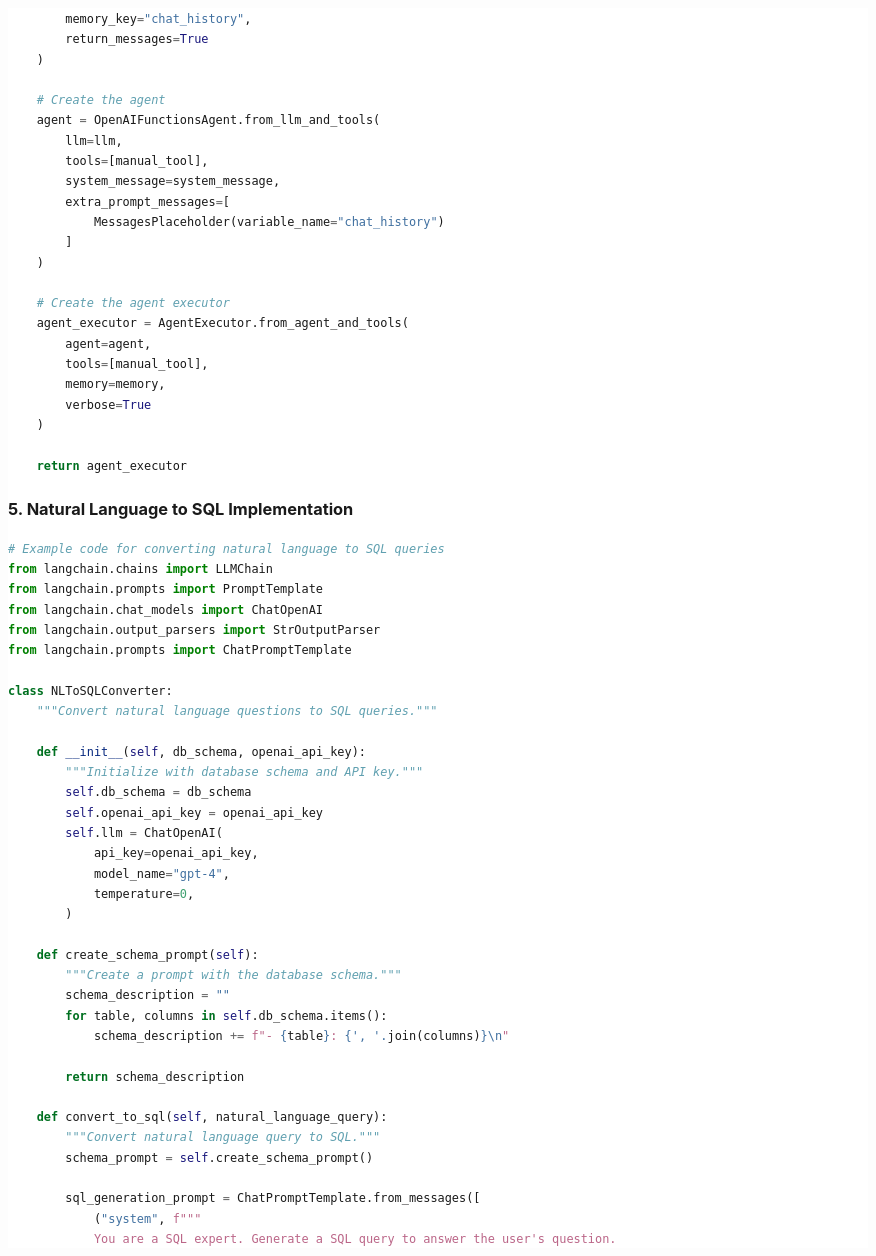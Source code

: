 ```python
        memory_key="chat_history",
        return_messages=True
    )
    
    # Create the agent
    agent = OpenAIFunctionsAgent.from_llm_and_tools(
        llm=llm,
        tools=[manual_tool],
        system_message=system_message,
        extra_prompt_messages=[
            MessagesPlaceholder(variable_name="chat_history")
        ]
    )
    
    # Create the agent executor
    agent_executor = AgentExecutor.from_agent_and_tools(
        agent=agent,
        tools=[manual_tool],
        memory=memory,
        verbose=True
    )
    
    return agent_executor
```

### 5. Natural Language to SQL Implementation

```python
# Example code for converting natural language to SQL queries
from langchain.chains import LLMChain
from langchain.prompts import PromptTemplate
from langchain.chat_models import ChatOpenAI
from langchain.output_parsers import StrOutputParser
from langchain.prompts import ChatPromptTemplate

class NLToSQLConverter:
    """Convert natural language questions to SQL queries."""
    
    def __init__(self, db_schema, openai_api_key):
        """Initialize with database schema and API key."""
        self.db_schema = db_schema
        self.openai_api_key = openai_api_key
        self.llm = ChatOpenAI(
            api_key=openai_api_key,
            model_name="gpt-4",
            temperature=0,
        )
    
    def create_schema_prompt(self):
        """Create a prompt with the database schema."""
        schema_description = ""
        for table, columns in self.db_schema.items():
            schema_description += f"- {table}: {', '.join(columns)}\n"
        
        return schema_description
    
    def convert_to_sql(self, natural_language_query):
        """Convert natural language query to SQL."""
        schema_prompt = self.create_schema_prompt()
        
        sql_generation_prompt = ChatPromptTemplate.from_messages([
            ("system", f"""
            You are a SQL expert. Generate a SQL query to answer the user's question.
```